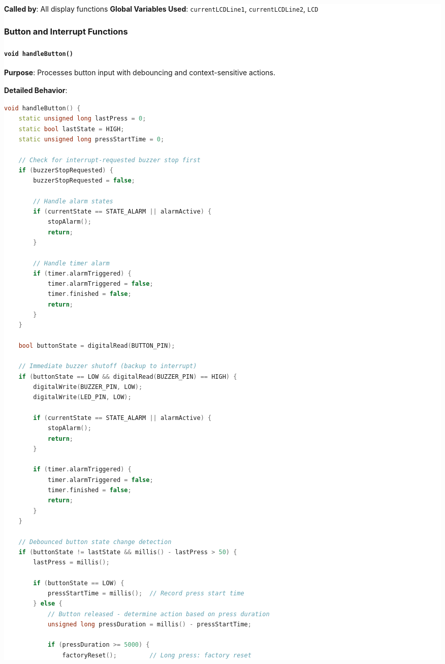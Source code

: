 **Called by**: All display functions
**Global Variables Used**: `currentLCDLine1`, `currentLCDLine2`, `LCD`

### Button and Interrupt Functions

#### `void handleButton()`
**Purpose**: Processes button input with debouncing and context-sensitive actions.

**Detailed Behavior**:
```cpp
void handleButton() {
    static unsigned long lastPress = 0;
    static bool lastState = HIGH;
    static unsigned long pressStartTime = 0;
    
    // Check for interrupt-requested buzzer stop first
    if (buzzerStopRequested) {
        buzzerStopRequested = false;
        
        // Handle alarm states
        if (currentState == STATE_ALARM || alarmActive) {
            stopAlarm();
            return;
        }
        
        // Handle timer alarm
        if (timer.alarmTriggered) {
            timer.alarmTriggered = false;
            timer.finished = false;
            return;
        }
    }
    
    bool buttonState = digitalRead(BUTTON_PIN);
    
    // Immediate buzzer shutoff (backup to interrupt)
    if (buttonState == LOW && digitalRead(BUZZER_PIN) == HIGH) {
        digitalWrite(BUZZER_PIN, LOW);
        digitalWrite(LED_PIN, LOW);
        
        if (currentState == STATE_ALARM || alarmActive) {
            stopAlarm();
            return;
        }
        
        if (timer.alarmTriggered) {
            timer.alarmTriggered = false;
            timer.finished = false;
            return;
        }
    }
    
    // Debounced button state change detection
    if (buttonState != lastState && millis() - lastPress > 50) {
        lastPress = millis();
        
        if (buttonState == LOW) {
            pressStartTime = millis();  // Record press start time
        } else {
            // Button released - determine action based on press duration
            unsigned long pressDuration = millis() - pressStartTime;
            
            if (pressDuration >= 5000) {
                factoryReset();         // Long press: factory reset
```